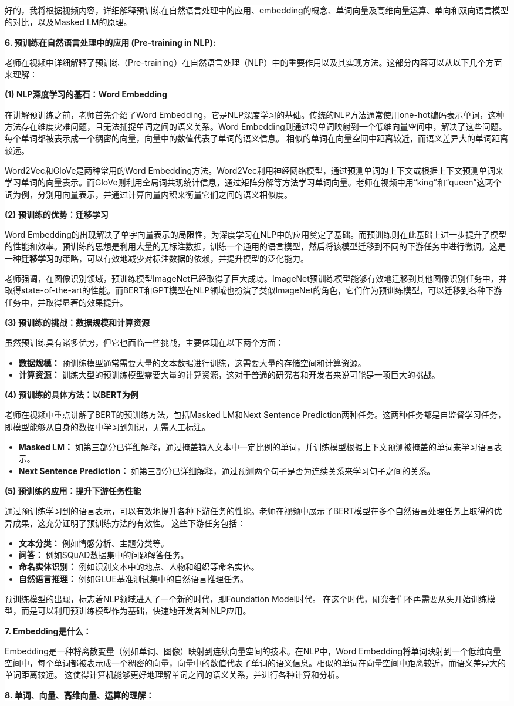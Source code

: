 


好的，我将根据视频内容，详细解释预训练在自然语言处理中的应用、embedding的概念、单词向量及高维向量运算、单向和双向语言模型的对比，以及Masked LM的原理。

**6. 预训练在自然语言处理中的应用 (Pre-training in NLP):**

老师在视频中详细解释了预训练（Pre-training）在自然语言处理（NLP）中的重要作用以及其实现方法。这部分内容可以从以下几个方面来理解：

**(1)  NLP深度学习的基石：Word Embedding**

在讲解预训练之前，老师首先介绍了Word Embedding，它是NLP深度学习的基础。传统的NLP方法通常使用one-hot编码表示单词，这种方法存在维度灾难问题，且无法捕捉单词之间的语义关系。Word Embedding则通过将单词映射到一个低维向量空间中，解决了这些问题。每个单词都被表示成一个稠密的向量，向量中的数值代表了单词的语义信息。  相似的单词在向量空间中距离较近，而语义差异大的单词距离较远。

Word2Vec和GloVe是两种常用的Word Embedding方法。Word2Vec利用神经网络模型，通过预测单词的上下文或根据上下文预测单词来学习单词的向量表示。而GloVe则利用全局词共现统计信息，通过矩阵分解等方法学习单词向量。老师在视频中用“king”和“queen”这两个词为例，分别用向量表示，并通过计算向量内积来衡量它们之间的语义相似度。


**(2) 预训练的优势：迁移学习**

Word Embedding的出现解决了单字向量表示的局限性，为深度学习在NLP中的应用奠定了基础。而预训练则在此基础上进一步提升了模型的性能和效率。预训练的思想是利用大量的无标注数据，训练一个通用的语言模型，然后将该模型迁移到不同的下游任务中进行微调。这是一种**迁移学习**的策略，可以有效地减少对标注数据的依赖，并提升模型的泛化能力。

老师强调，在图像识别领域，预训练模型ImageNet已经取得了巨大成功。ImageNet预训练模型能够有效地迁移到其他图像识别任务中，并取得state-of-the-art的性能。而BERT和GPT模型在NLP领域也扮演了类似ImageNet的角色，它们作为预训练模型，可以迁移到各种下游任务中，并取得显著的效果提升。


**(3)  预训练的挑战：数据规模和计算资源**

虽然预训练具有诸多优势，但它也面临一些挑战，主要体现在以下两个方面：

* **数据规模：**  预训练模型通常需要大量的文本数据进行训练，这需要大量的存储空间和计算资源。
* **计算资源：**  训练大型的预训练模型需要大量的计算资源，这对于普通的研究者和开发者来说可能是一项巨大的挑战。


**(4) 预训练的具体方法：以BERT为例**

老师在视频中重点讲解了BERT的预训练方法，包括Masked LM和Next Sentence Prediction两种任务。这两种任务都是自监督学习任务，即模型能够从自身的数据中学习到知识，无需人工标注。

* **Masked LM：**  如第三部分已详细解释，通过掩盖输入文本中一定比例的单词，并训练模型根据上下文预测被掩盖的单词来学习语言表示。
* **Next Sentence Prediction：** 如第三部分已详细解释，通过预测两个句子是否为连续关系来学习句子之间的关系。


**(5) 预训练的应用：提升下游任务性能**

通过预训练学习到的语言表示，可以有效地提升各种下游任务的性能。老师在视频中展示了BERT模型在多个自然语言处理任务上取得的优异成果，这充分证明了预训练方法的有效性。  这些下游任务包括：
* **文本分类：**  例如情感分析、主题分类等。
* **问答：**  例如SQuAD数据集中的问题解答任务。
* **命名实体识别：**  例如识别文本中的地点、人物和组织等命名实体。
* **自然语言推理：**  例如GLUE基准测试集中的自然语言推理任务。


预训练模型的出现，标志着NLP领域进入了一个新的时代，即Foundation Model时代。  在这个时代，研究者们不再需要从头开始训练模型，而是可以利用预训练模型作为基础，快速地开发各种NLP应用。


**7. Embedding是什么：**

Embedding是一种将离散变量（例如单词、图像）映射到连续向量空间的技术。在NLP中，Word Embedding将单词映射到一个低维向量空间中，每个单词都被表示成一个稠密的向量，向量中的数值代表了单词的语义信息。相似的单词在向量空间中距离较近，而语义差异大的单词距离较远。  这使得计算机能够更好地理解单词之间的语义关系，并进行各种计算和分析。


**8. 单词、向量、高维向量、运算的理解：**
